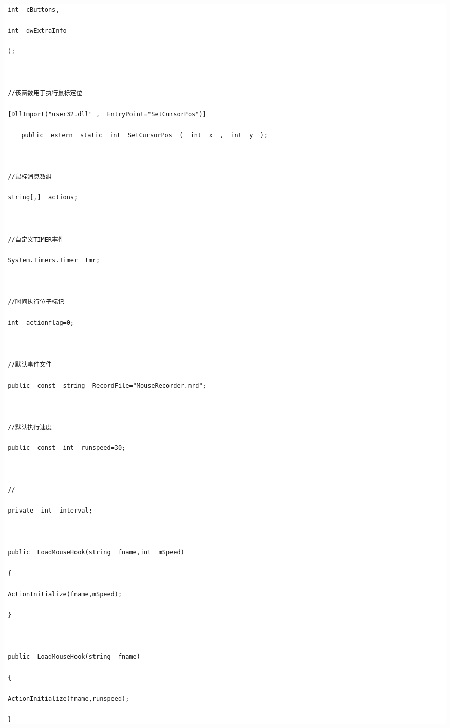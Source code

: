      int  cButtons,    

     int  dwExtraInfo    

     );    

       

     //该函数用于执行鼠标定位    

     [DllImport("user32.dll" ,  EntryPoint="SetCursorPos")]　    

     　  public  extern  static  int  SetCursorPos  (  int  x  ,  int  y  );    

       

     //鼠标消息数组    

     string[,]  actions;    

       

     //自定义TIMER事件    

     System.Timers.Timer  tmr;    

       

     //时间执行位子标记    

     int  actionflag=0;    

       

     //默认事件文件    

     public  const  string  RecordFile="MouseRecorder.mrd";    

       

     //默认执行速度    

     public  const  int  runspeed=30;    

       

     //    

     private  int  interval;    

       

     public  LoadMouseHook(string  fname,int  mSpeed)    

     {    

     ActionInitialize(fname,mSpeed);    

     }    

       

     public  LoadMouseHook(string  fname)    

     {    

     ActionInitialize(fname,runspeed);    

     }    

       